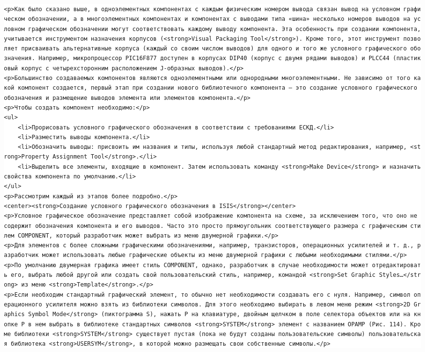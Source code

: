 	<p>Как было сказано выше, в одноэлементных компонентах с каждым физическим номером вывода связан вывод на условном графическом обозначении, а в многоэлементных компонентах и компонентах с выводами типа «шина» несколько номеров выводов на условном графическом обозначении могут соответствовать каждому выводу компонента. Эта особенность при создании компонента, учитывается инструментом назначения корпусов (<strong>Visual Packaging Tool</strong>). Кроме того, этот инструмент позволяет присваивать альтернативные корпуса (каждый со своим числом выводов) для одного и того же условного графического обозначения. Например, микропроцессор PIC16F877 доступен в корпусах DIP40 (корпус с двумя рядами выводов) и PLCC44 (пластиковый корпус с четырехсторонним расположением J-образных выводов).</p>
	<p>Большинство создаваемых компонентов являются одноэлементными или однородными многоэлементными. Не зависимо от того какой компонент создается, первый этап при создании нового библиотечного компонента – это создание условного графического обозначения и размещение выводов элемента или элементов компонента.</p>
	<p>Чтобы создать компонент необходимо:</p>
	<ul>
		<li>Прорисовать условного графического обозначения в соответствии с требованиями ЕСКД.</li>
		<li>Разместить выводы компонента.</li>
		<li>Обозначить выводы: присвоить им названия и типы, используя любой стандартный метод редактирования, например, <strong>Property Assignment Tool</strong>.</li>
		<li>Выделить все элементы, входящие в компонент. Затем использовать команду <strong>Make Device</strong> и назначить свойства компонента по умолчанию.</li>
	</ul>
	<p>Рассмотрим каждый из этапов более подробно.</p>
	<center><strong>Создание условного графического обозначения в ISIS</strong></center>
	<p>Условное графическое обозначение представляет собой изображение компонента на схеме, за исключением того, что оно не содержит обозначения компонента и его выводов. Часто это просто прямоугольник соответствующего размера с графическим стилем COMPONENT, который разработчик может выбрать из меню двумерной графики.</p>
	<p>Для элементов с более сложными графическими обозначениями, например, транзисторов, операционных усилителей и т. д., разработчик может использовать любые графические объекты из меню двумерной графики с любыми необходимыми стилями.</p>
	<p>По умолчанию двумерная графика имеет стиль COMPONENT, однако, разработчик в случае необходимости может отредактировать его, выбрать любой другой или создать свой пользовательский стиль, например, командой <strong>Set Graphic Styles…</strong> из меню <strong>Template</strong>.</p>
	<p>Если необходим стандартный графический элемент, то обычно нет необходимости создавать его с нуля. Например, символ операционного усилителя можно взять из библиотеки символов. Для этого необходимо выбирать в левом меню режим <strong>2D Graphics Symbol Mode</strong> (пиктограмма S), нажать P на клавиатуре, двойным щелчком в поле селектора объектов или на кнопке P в нем выбрать в библиотеке стандартных символов <strong>SYSTEM</strong> элемент с названием OPAMP (Рис. 114). Кроме библиотеки <strong>SYSTEM</strong> существует пустая (пока не будут созданы пользовательские символы) пользовательская библиотека <strong>USERSYM</strong>, в которой можно размещать свои собственные символы.</p>